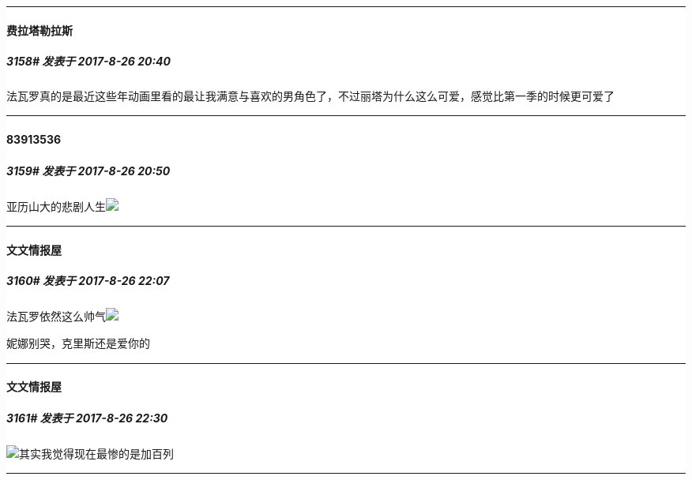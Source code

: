 

*****

####  费拉塔勒拉斯  
##### 3158#       发表于 2017-8-26 20:40




法瓦罗真的是最近这些年动画里看的最让我满意与喜欢的男角色了，不过丽塔为什么这么可爱，感觉比第一季的时候更可爱了







*****

####  83913536  
##### 3159#       发表于 2017-8-26 20:50




亚历山大的悲剧人生<img src="https://static.saraba1st.com/image/smiley/face2017/048.png" referrerpolicy="no-referrer">







*****

####  文文情报屋  
##### 3160#       发表于 2017-8-26 22:07




法瓦罗依然这么帅气<img src="https://static.saraba1st.com/image/smiley/face2017/029.png" referrerpolicy="no-referrer">

妮娜别哭，克里斯还是爱你的







*****

####  文文情报屋  
##### 3161#       发表于 2017-8-26 22:30



<img src="https://static.saraba1st.com/image/smiley/face2017/037.png" referrerpolicy="no-referrer">其实我觉得现在最惨的是加百列







*****
